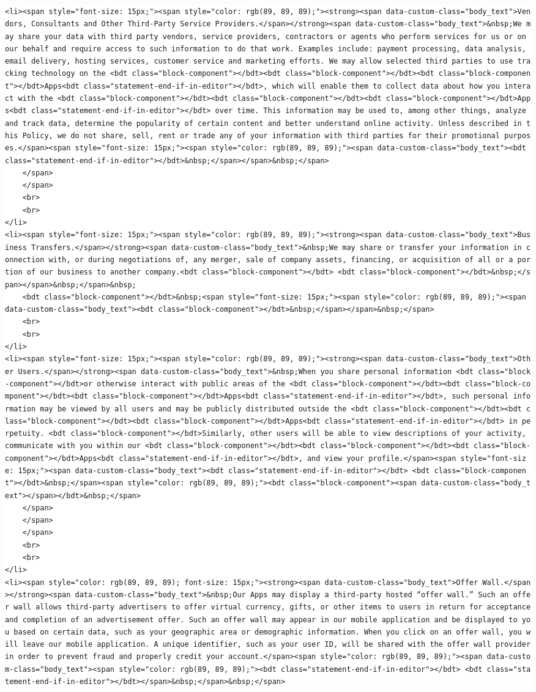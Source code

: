     <li><span style="font-size: 15px;"><span style="color: rgb(89, 89, 89);"><strong><span data-custom-class="body_text">Vendors, Consultants and Other Third-Party Service Providers.</span></strong><span data-custom-class="body_text">&nbsp;We may share your data with third party vendors, service providers, contractors or agents who perform services for us or on our behalf and require access to such information to do that work. Examples include: payment processing, data analysis, email delivery, hosting services, customer service and marketing efforts. We may allow selected third parties to use tracking technology on the <bdt class="block-component"></bdt><bdt class="block-component"></bdt><bdt class="block-component"></bdt>Apps<bdt class="statement-end-if-in-editor"></bdt>, which will enable them to collect data about how you interact with the <bdt class="block-component"></bdt><bdt class="block-component"></bdt><bdt class="block-component"></bdt>Apps<bdt class="statement-end-if-in-editor"></bdt> over time. This information may be used to, among other things, analyze and track data, determine the popularity of certain content and better understand online activity. Unless described in this Policy, we do not share, sell, rent or trade any of your information with third parties for their promotional purposes.</span><span style="font-size: 15px;"><span style="color: rgb(89, 89, 89);"><span data-custom-class="body_text"><bdt class="statement-end-if-in-editor"></bdt>&nbsp;</span></span>&nbsp;</span>
        </span>
        </span>
        <br>
        <br>
    </li>
    <li><span style="font-size: 15px;"><span style="color: rgb(89, 89, 89);"><strong><span data-custom-class="body_text">Business Transfers.</span></strong><span data-custom-class="body_text">&nbsp;We may share or transfer your information in connection with, or during negotiations of, any merger, sale of company assets, financing, or acquisition of all or a portion of our business to another company.<bdt class="block-component"></bdt> <bdt class="block-component"></bdt>&nbsp;</span></span>&nbsp;</span>&nbsp;
        <bdt class="block-component"></bdt>&nbsp;<span style="font-size: 15px;"><span style="color: rgb(89, 89, 89);"><span data-custom-class="body_text"><bdt class="block-component"></bdt>&nbsp;</span></span>&nbsp;</span>
        <br>
        <br>
    </li>
    <li><span style="font-size: 15px;"><span style="color: rgb(89, 89, 89);"><strong><span data-custom-class="body_text">Other Users.</span></strong><span data-custom-class="body_text">&nbsp;When you share personal information <bdt class="block-component"></bdt>or otherwise interact with public areas of the <bdt class="block-component"></bdt><bdt class="block-component"></bdt><bdt class="block-component"></bdt>Apps<bdt class="statement-end-if-in-editor"></bdt>, such personal information may be viewed by all users and may be publicly distributed outside the <bdt class="block-component"></bdt><bdt class="block-component"></bdt><bdt class="block-component"></bdt>Apps<bdt class="statement-end-if-in-editor"></bdt> in perpetuity. <bdt class="block-component"></bdt>Similarly, other users will be able to view descriptions of your activity, communicate with you within our <bdt class="block-component"></bdt><bdt class="block-component"></bdt><bdt class="block-component"></bdt>Apps<bdt class="statement-end-if-in-editor"></bdt>, and view your profile.</span><span style="font-size: 15px;"><span data-custom-class="body_text"><bdt class="statement-end-if-in-editor"></bdt> <bdt class="block-component"></bdt>&nbsp;</span><span style="color: rgb(89, 89, 89);"><bdt class="block-component"><span data-custom-class="body_text"></span></bdt>&nbsp;</span>
        </span>
        </span>
        </span>
        <br>
        <br>
    </li>
    <li><span style="color: rgb(89, 89, 89); font-size: 15px;"><strong><span data-custom-class="body_text">Offer Wall.</span></strong><span data-custom-class="body_text">&nbsp;Our Apps may display a third-party hosted “offer wall.” Such an offer wall allows third-party advertisers to offer virtual currency, gifts, or other items to users in return for acceptance and completion of an advertisement offer. Such an offer wall may appear in our mobile application and be displayed to you based on certain data, such as your geographic area or demographic information. When you click on an offer wall, you will leave our mobile application. A unique identifier, such as your user ID, will be shared with the offer wall provider in order to prevent fraud and properly credit your account.</span><span style="color: rgb(89, 89, 89);"><span data-custom-class="body_text"><span style="color: rgb(89, 89, 89);"><bdt class="statement-end-if-in-editor"></bdt> <bdt class="statement-end-if-in-editor"></bdt></span>&nbsp;</span>&nbsp;</span>
